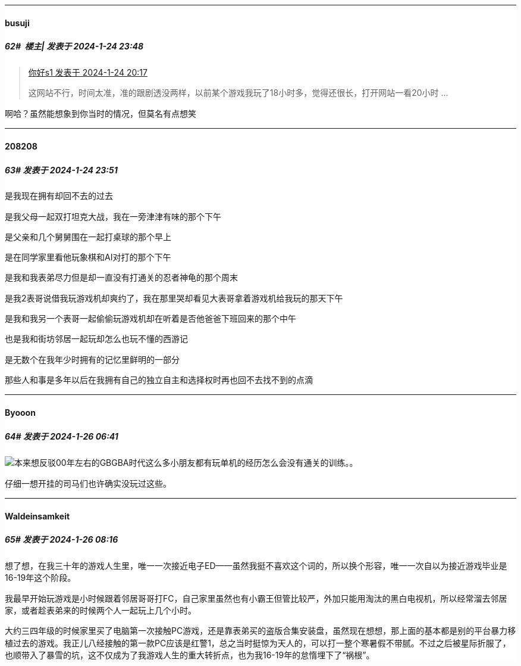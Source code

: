 
*****

####  busuji  
##### 62#         楼主| 发表于 2024-1-24 23:48

<blockquote><a href="httphttps://bbs.saraba1st.com/2b/forum.php?mod=redirect&amp;goto=findpost&amp;pid=63762585&amp;ptid=2169228" target="_blank">你好s1 发表于 2024-1-24 20:17</a>

这网站不行，时间太准，准的跟剧透没两样，以前某个游戏我玩了18小时多，觉得还很长，打开网站一看20小时 ...</blockquote>
啊哈？虽然能想象到你当时的情况，但莫名有点想笑

*****

####  208208  
##### 63#       发表于 2024-1-24 23:51

是我现在拥有却回不去的过去

是我父母一起双打坦克大战，我在一旁津津有味的那个下午

是父亲和几个舅舅围在一起打桌球的那个早上

是在同学家里看他玩象棋和AI对打的那个下午

是我和我表弟尽力但是却一直没有打通关的忍者神龟的那个周末

是我2表哥说借我玩游戏机却爽约了，我在那里哭却看见大表哥拿着游戏机给我玩的那天下午

是我和我另一个表哥一起偷偷玩游戏机却在听着是否他爸爸下班回来的那个中午

也是我和街坊邻居一起玩却怎么也玩不懂的西游记

是无数个在我年少时拥有的记忆里鲜明的一部分

那些人和事是多年以后在我拥有自己的独立自主和选择权时再也回不去找不到的点滴


*****

####  Byooon  
##### 64#       发表于 2024-1-26 06:41

<img src="https://static.saraba1st.com/image/smiley/face2017/055.png" referrerpolicy="no-referrer">本来想反驳00年左右的GBGBA时代这么多小朋友都有玩单机的经历怎么会没有通关的训练。。

仔细一想开挂的司马们也许确实没玩过这些。


*****

####  Waldeinsamkeit  
##### 65#       发表于 2024-1-26 08:16

想了想，在我三十年的游戏人生里，唯一一次接近电子ED——虽然我挺不喜欢这个词的，所以换个形容，唯一一次自以为接近游戏毕业是16-19年这个阶段。

我最早开始玩游戏是小时候跟着邻居哥哥打FC，自己家里虽然也有小霸王但管比较严，外加只能用淘汰的黑白电视机，所以经常溜去邻居家，或者趁表弟来的时候两个人一起玩上几个小时。

大约三四年级的时候家里买了电脑第一次接触PC游戏，还是靠表弟买的盗版合集安装盘，虽然现在想想，那上面的基本都是别的平台暴力移植过去的游戏。我正儿八经接触的第一款PC应该是红警1，总之当时挺惊为天人的，可以打一整个寒暑假不带腻。不过之后被星际折服了，也顺带入了暴雪的坑，这不仅成为了我游戏人生的重大转折点，也为我16-19年的怠惰埋下了“祸根”。
